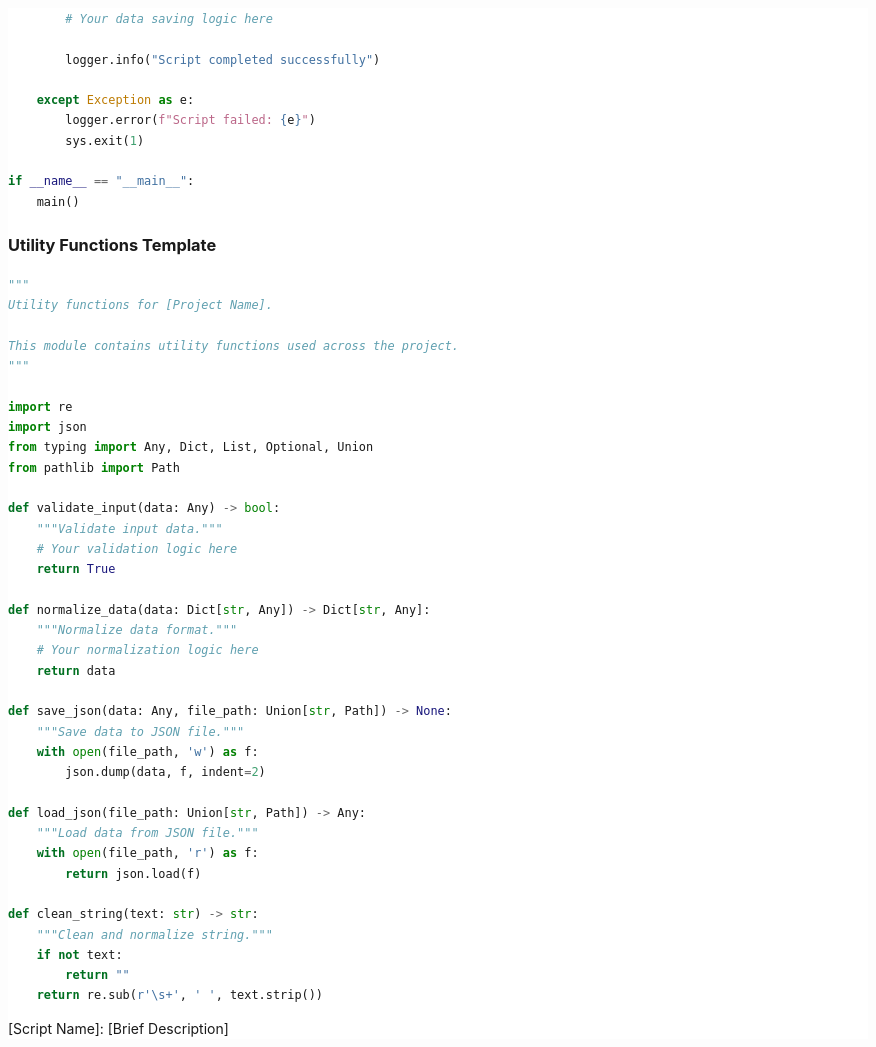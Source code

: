 ```python
        # Your data saving logic here
        
        logger.info("Script completed successfully")
        
    except Exception as e:
        logger.error(f"Script failed: {e}")
        sys.exit(1)

if __name__ == "__main__":
    main()
```

### Utility Functions Template
```python
"""
Utility functions for [Project Name].

This module contains utility functions used across the project.
"""

import re
import json
from typing import Any, Dict, List, Optional, Union
from pathlib import Path

def validate_input(data: Any) -> bool:
    """Validate input data."""
    # Your validation logic here
    return True

def normalize_data(data: Dict[str, Any]) -> Dict[str, Any]:
    """Normalize data format."""
    # Your normalization logic here
    return data

def save_json(data: Any, file_path: Union[str, Path]) -> None:
    """Save data to JSON file."""
    with open(file_path, 'w') as f:
        json.dump(data, f, indent=2)

def load_json(file_path: Union[str, Path]) -> Any:
    """Load data from JSON file."""
    with open(file_path, 'r') as f:
        return json.load(f)

def clean_string(text: str) -> str:
    """Clean and normalize string."""
    if not text:
        return ""
    return re.sub(r'\s+', ' ', text.strip())
```


[Script Name]: [Brief Description]